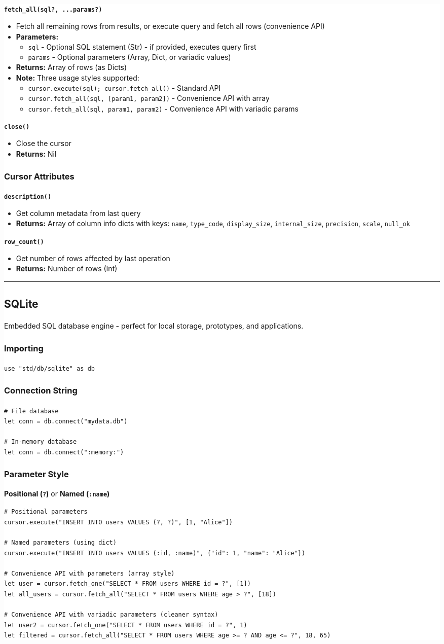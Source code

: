 **`fetch_all(sql?, ...params?)`**
- Fetch all remaining rows from results, or execute query and fetch all rows (convenience API)
- **Parameters:**
  - `sql` - Optional SQL statement (Str) - if provided, executes query first
  - `params` - Optional parameters (Array, Dict, or variadic values)
- **Returns:** Array of rows (as Dicts)
- **Note:** Three usage styles supported:
  - `cursor.execute(sql); cursor.fetch_all()` - Standard API
  - `cursor.fetch_all(sql, [param1, param2])` - Convenience API with array
  - `cursor.fetch_all(sql, param1, param2)` - Convenience API with variadic params

**`close()`**
- Close the cursor
- **Returns:** Nil

### Cursor Attributes

**`description()`**
- Get column metadata from last query
- **Returns:** Array of column info dicts with keys: `name`, `type_code`, `display_size`, `internal_size`, `precision`, `scale`, `null_ok`

**`row_count()`**
- Get number of rows affected by last operation
- **Returns:** Number of rows (Int)

---

## SQLite

Embedded SQL database engine - perfect for local storage, prototypes, and applications.

### Importing

```quest
use "std/db/sqlite" as db
```

### Connection String

```quest
# File database
let conn = db.connect("mydata.db")

# In-memory database
let conn = db.connect(":memory:")
```

### Parameter Style

**Positional (`?`)** or **Named (`:name`)**

```quest
# Positional parameters
cursor.execute("INSERT INTO users VALUES (?, ?)", [1, "Alice"])

# Named parameters (using dict)
cursor.execute("INSERT INTO users VALUES (:id, :name)", {"id": 1, "name": "Alice"})

# Convenience API with parameters (array style)
let user = cursor.fetch_one("SELECT * FROM users WHERE id = ?", [1])
let all_users = cursor.fetch_all("SELECT * FROM users WHERE age > ?", [18])

# Convenience API with variadic parameters (cleaner syntax)
let user2 = cursor.fetch_one("SELECT * FROM users WHERE id = ?", 1)
let filtered = cursor.fetch_all("SELECT * FROM users WHERE age >= ? AND age <= ?", 18, 65)
```